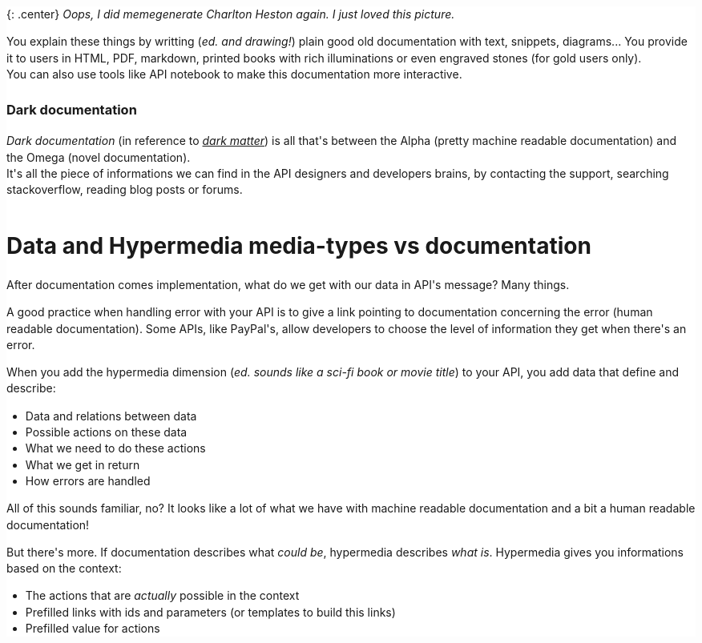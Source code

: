 {: .center}
*Oops, I did memegenerate Charlton Heston again. I just loved this picture.*  
  

You explain these things by writting (*ed. and drawing!*) plain good old documentation with text, snippets, diagrams... You provide it to users in HTML, PDF, markdown, printed books with rich illuminations or even engraved stones (for gold users only).  
You can also use tools like API notebook to make this documentation more interactive.

### Dark documentation  
*Dark documentation* (in reference to *[dark matter](http://en.wikipedia.org/wiki/Dark_matter)*) is all that's between the Alpha (pretty machine readable documentation) and the Omega (novel documentation).  
It's all the piece of informations we can find in the API designers and developers brains, by contacting the support, searching stackoverflow, reading blog posts or forums.

# Data and Hypermedia media-types vs documentation
After documentation comes implementation, what do we get with our data in API's message? Many things.

A good practice when handling error with your API is to give a link pointing to documentation concerning the error (human readable documentation).
Some APIs, like PayPal's, allow developers to choose the level of information they get when there's an error.

When you add the hypermedia dimension (*ed. sounds like a sci-fi book or movie title*) to your API, you add data that define and describe:

- Data and relations between data
- Possible actions on these data
- What we need to do these actions
- What we get in return
- How errors are handled

All of this sounds familiar, no? It looks like a lot of what we have with machine readable documentation and a bit a human readable documentation!

But there's more. If documentation describes what *could be*, hypermedia describes *what is*. Hypermedia gives you informations based on the context:

- The actions that are *actually* possible in the context
- Prefilled links with ids and parameters (or templates to build this links)
- Prefilled value for actions
